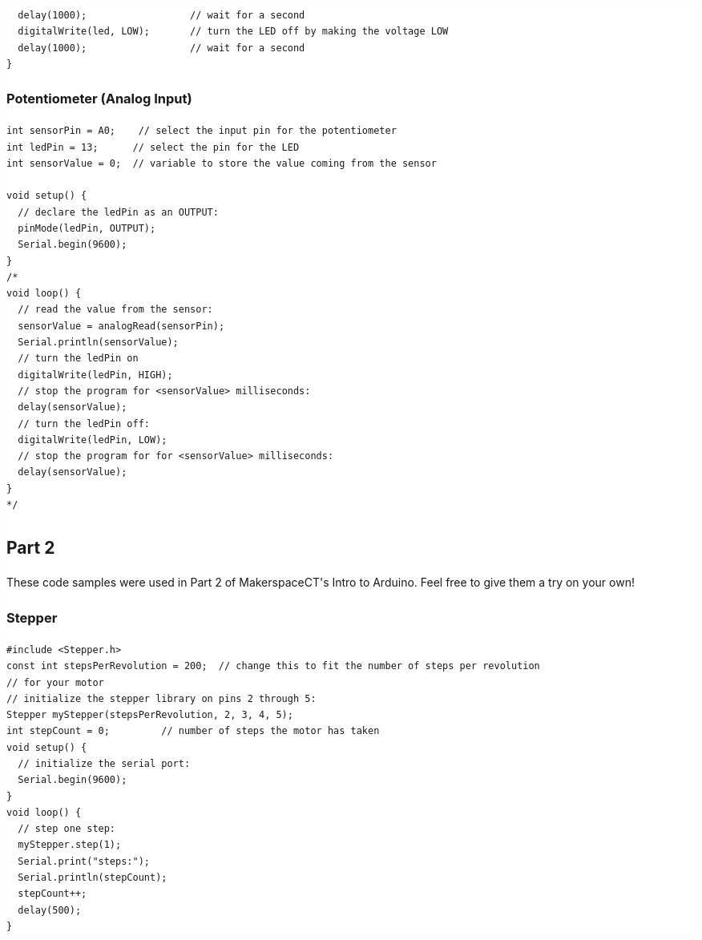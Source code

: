 ```
  delay(1000);                  // wait for a second
  digitalWrite(led, LOW);       // turn the LED off by making the voltage LOW
  delay(1000);                  // wait for a second
}
```

### Potentiometer (Analog Input)
```
int sensorPin = A0;    // select the input pin for the potentiometer
int ledPin = 13;      // select the pin for the LED
int sensorValue = 0;  // variable to store the value coming from the sensor

void setup() {
  // declare the ledPin as an OUTPUT:
  pinMode(ledPin, OUTPUT);
  Serial.begin(9600);
}
/*
void loop() {
  // read the value from the sensor:
  sensorValue = analogRead(sensorPin);
  Serial.println(sensorValue);
  // turn the ledPin on
  digitalWrite(ledPin, HIGH);
  // stop the program for <sensorValue> milliseconds:
  delay(sensorValue);
  // turn the ledPin off:
  digitalWrite(ledPin, LOW);
  // stop the program for for <sensorValue> milliseconds:
  delay(sensorValue);
}
*/
```
## Part 2
These code samples were used in Part 2 of MakerspaceCT's Intro to Arduino. Feel free to give them a try on your own!


### Stepper
```
#include <Stepper.h>
const int stepsPerRevolution = 200;  // change this to fit the number of steps per revolution
// for your motor
// initialize the stepper library on pins 2 through 5:
Stepper myStepper(stepsPerRevolution, 2, 3, 4, 5);
int stepCount = 0;         // number of steps the motor has taken
void setup() {
  // initialize the serial port:
  Serial.begin(9600);
}
void loop() {
  // step one step:
  myStepper.step(1);
  Serial.print("steps:");
  Serial.println(stepCount);
  stepCount++;
  delay(500);
}
```
